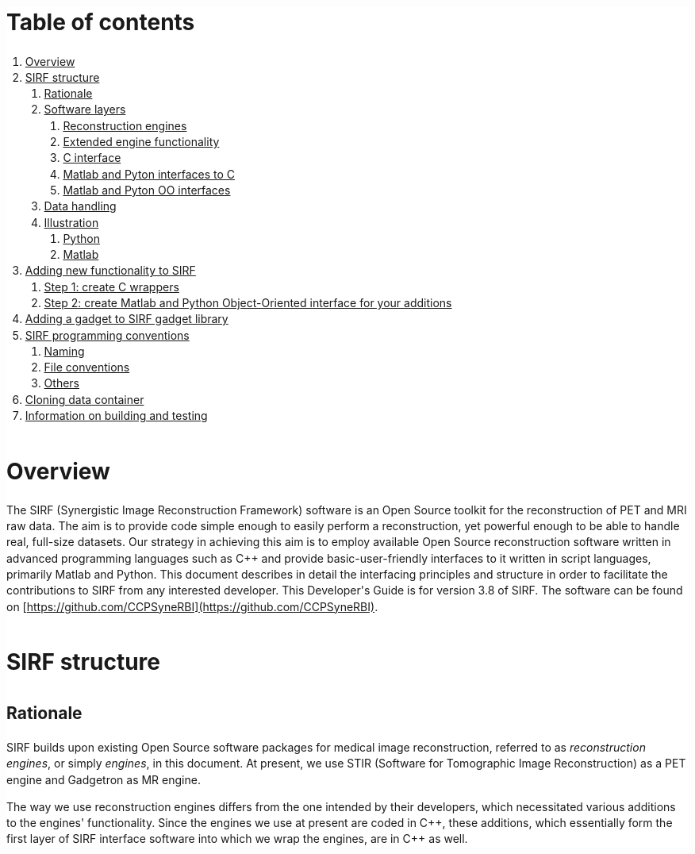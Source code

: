 # Table of contents

1. [Overview](#overview)
2. [SIRF structure](#sirf_structure)
    1. [Rationale](#rationale)
    2. [Software layers](#software_layers)
    	1. [Reconstruction engines](#reconstruction_engines)
    	2. [Extended engine functionality](#extended_engine_functionality)
    	3. [C interface](#c_interface)
    	4. [Matlab and Pyton interfaces to C](#matlab_python_interfaces)
    	5. [Matlab and Pyton OO interfaces](#matlab_python_oo_interfaces)
    3. [Data handling](#data_handling)
    4. [Illustration](#illustration)
        1. [Python](#Illustration_Python)
        2. [Matlab](#Illustration_Matlab)
3. [Adding new functionality to SIRF](#adding_new_functionality)
	1. [Step 1: create C wrappers](#create_wrappers)
	2. [Step 2: create Matlab and Python Object-Oriented interface for your additions](#Create_OO_interface)
4. [Adding a gadget to SIRF gadget library](#adding_gadget)
5. [SIRF programming conventions](#sirf_programming_conventions)
	1. [Naming](#conventions_naming)
	2. [File conventions](#conventions_file)
	3. [Others](#conventions_others)
6. [Cloning data container](#clone_datacontainer)
7. [Information on building and testing](#build_testing)

# Overview <a name="overview"></a>

The SIRF (Synergistic Image Reconstruction Framework) software is an Open Source toolkit for the reconstruction of PET and MRI raw data. The aim is to provide code simple enough to easily perform a reconstruction, yet powerful enough to be able to handle real, full-size datasets. Our strategy in achieving this aim is to employ available Open Source reconstruction software written in advanced programming languages such as C++ and provide basic-user-friendly interfaces to it written in script languages, primarily Matlab and Python. This document describes in detail the interfacing principles and structure in order to facilitate the contributions to SIRF from any interested developer.
This Developer's Guide is for version 3.8 of SIRF. The software can be found on [https://github.com/CCPSyneRBI](https://github.com/CCPSyneRBI).

# SIRF structure <a name="sirf_structure"></a>

## Rationale <a name="rationale"></a>

SIRF builds upon existing Open Source software packages for medical image reconstruction, referred to as *reconstruction engines*, or simply *engines*, in this document. At present, we use STIR (Software for Tomographic Image Reconstruction) as a PET engine and Gadgetron as MR engine.

The way we use reconstruction engines differs from the one intended by their developers, which necessitated various additions to the engines' functionality. Since the engines we use at present are coded in C\+\+, these additions, which essentially form the first layer of SIRF interface software into which we wrap the engines, are in C\+\+ as well.
